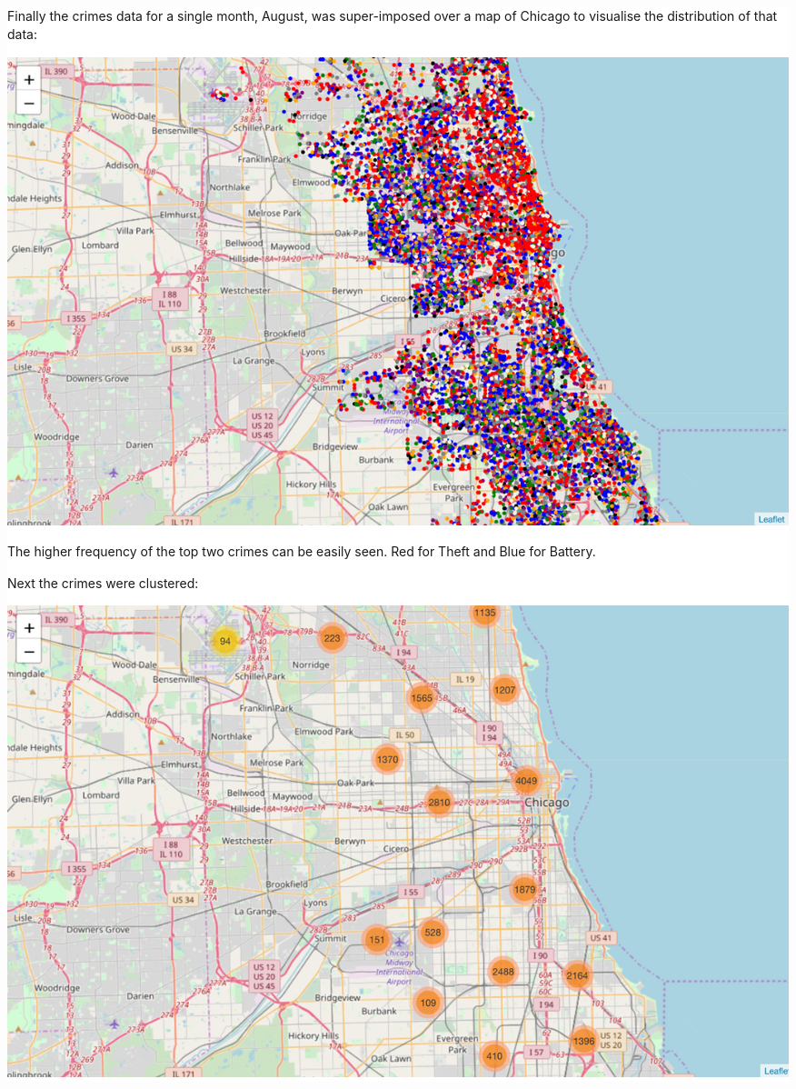 Finally the crimes data for a single month, August, was super-imposed over a map of Chicago to visualise the distribution of that data:

![image-20181001162714277](./capstone_images/markers.jpg)

The higher frequency of the top two crimes can be easily seen. Red for Theft and Blue for Battery.

Next the crimes were clustered:

![image-20181001162714277](./capstone_images/clusters.jpg)
